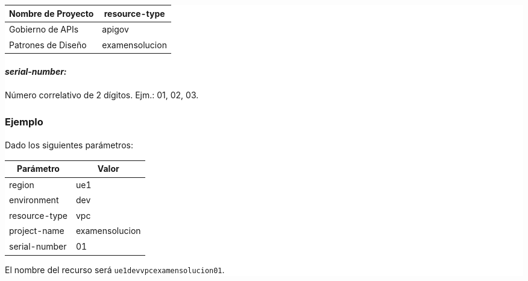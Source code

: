 | Nombre de Proyecto         | resource-type  |
| -------------------------- | -------------- |
| Gobierno de APIs           | apigov         |
| Patrones de Dise&ntilde;o  | examensolucion |

</center>

#### _serial-number:_
N&uacute;mero correlativo de 2 d&iacute;gitos. Ejm.: 01, 02, 03.


### Ejemplo
Dado los siguientes par&aacute;metros:

<center>

| Par&aacute;metro | Valor          |
| ---------------- | -------------- |
| region           | ue1            |
| environment      | dev            |
| resource-type    | vpc            |
| project-name     | examensolucion |
| serial-number    | 01             |

</center>

El nombre del recurso ser&aacute; `ue1devvpcexamensolucion01`.
